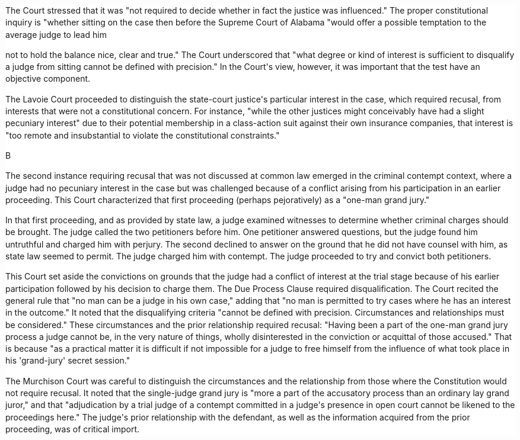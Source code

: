 The Court stressed that it was "not required to decide whether in fact
the justice was influenced." The proper constitutional inquiry is
"whether sitting on the case then before the Supreme Court of Alabama
"would offer a possible temptation to the average judge to lead him




not to hold the balance nice, clear and true." The Court underscored
that "what degree or kind of interest is sufficient to disqualify a
judge from sitting cannot be defined with precision." In the Court's
view, however, it was important that the test have an objective
component.

The Lavoie Court proceeded to distinguish the state-court justice's
particular interest in the case, which required recusal, from interests
that were not a constitutional concern. For instance, "while the other
justices might conceivably have had a slight pecuniary interest" due to
their potential membership in a class-action suit against their own
insurance companies, that interest is "too remote and insubstantial to
violate the constitutional constraints."

B

The second instance requiring recusal that was not discussed at common
law emerged in the criminal contempt context, where a judge had no
pecuniary interest in the case but was challenged because of a conflict
arising from his participation in an earlier proceeding. This Court
characterized that first proceeding (perhaps pejoratively) as a "one-man
grand jury."

In that first proceeding, and as provided by state law, a judge examined
witnesses to determine whether criminal charges should be brought. The
judge called the two petitioners before him. One petitioner answered
questions, but the judge found him untruthful and charged him with
perjury. The second declined to answer on the ground that he did not
have counsel with him, as state law seemed to permit. The judge charged
him with contempt. The judge proceeded to try and convict both
petitioners.

This Court set aside the convictions on grounds that the judge had a
conflict of interest at the trial stage because of his earlier
participation followed by his decision to charge them. The Due Process
Clause required disqualification. The Court recited the general rule
that "no man can be a judge in his own case," adding that "no man is
permitted to try cases where he has an interest in the outcome." It
noted that the disqualifying criteria "cannot be defined with precision.
Circumstances and relationships must be considered." These circumstances
and the prior relationship required recusal: "Having been a part of the
one-man grand jury process a judge cannot be, in the very nature of
things, wholly disinterested in the conviction or acquittal of those
accused." That is because "as a practical matter it is difficult if not
impossible for a judge to free himself from the influence of what took
place in his 'grand-jury' secret session."

The Murchison Court was careful to distinguish the circumstances and the
relationship from those where the Constitution would not require
recusal. It noted that the single-judge grand jury is "more a part of
the accusatory process than an ordinary lay grand juror," and that
"adjudication by a trial judge of a contempt committed in a judge's
presence in open court cannot be likened to the proceedings here." The
judge's prior relationship with the defendant, as well as the
information acquired from the prior proceeding, was of critical import.
